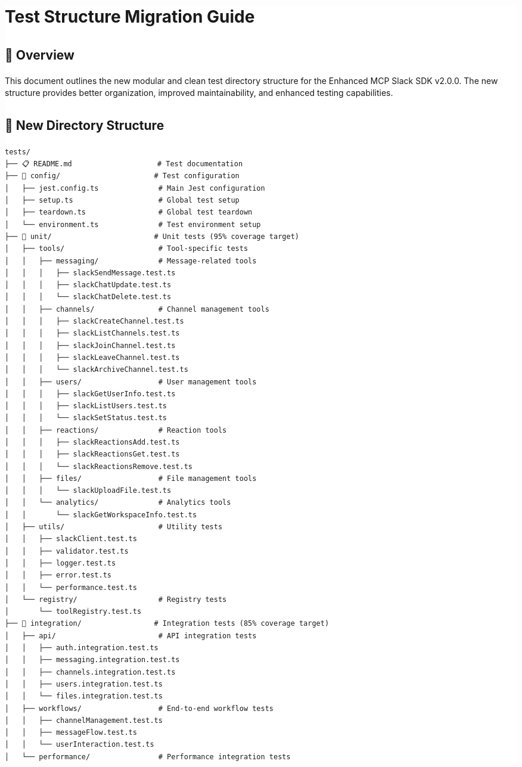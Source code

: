 # Test Structure Migration Guide

## 🎯 Overview

This document outlines the new modular and clean test directory structure for the Enhanced MCP Slack SDK v2.0.0. The new structure provides better organization, improved maintainability, and enhanced testing capabilities.

## 📁 New Directory Structure

```
tests/
├── 📋 README.md                    # Test documentation
├── 🔧 config/                      # Test configuration
│   ├── jest.config.ts              # Main Jest configuration
│   ├── setup.ts                    # Global test setup
│   ├── teardown.ts                 # Global test teardown
│   └── environment.ts              # Test environment setup
├── 🧪 unit/                        # Unit tests (95% coverage target)
│   ├── tools/                      # Tool-specific tests
│   │   ├── messaging/              # Message-related tools
│   │   │   ├── slackSendMessage.test.ts
│   │   │   ├── slackChatUpdate.test.ts
│   │   │   └── slackChatDelete.test.ts
│   │   ├── channels/               # Channel management tools
│   │   │   ├── slackCreateChannel.test.ts
│   │   │   ├── slackListChannels.test.ts
│   │   │   ├── slackJoinChannel.test.ts
│   │   │   ├── slackLeaveChannel.test.ts
│   │   │   └── slackArchiveChannel.test.ts
│   │   ├── users/                  # User management tools
│   │   │   ├── slackGetUserInfo.test.ts
│   │   │   ├── slackListUsers.test.ts
│   │   │   └── slackSetStatus.test.ts
│   │   ├── reactions/              # Reaction tools
│   │   │   ├── slackReactionsAdd.test.ts
│   │   │   ├── slackReactionsGet.test.ts
│   │   │   └── slackReactionsRemove.test.ts
│   │   ├── files/                  # File management tools
│   │   │   └── slackUploadFile.test.ts
│   │   └── analytics/              # Analytics tools
│   │       └── slackGetWorkspaceInfo.test.ts
│   ├── utils/                      # Utility tests
│   │   ├── slackClient.test.ts
│   │   ├── validator.test.ts
│   │   ├── logger.test.ts
│   │   ├── error.test.ts
│   │   └── performance.test.ts
│   └── registry/                   # Registry tests
│       └── toolRegistry.test.ts
├── 🔗 integration/                 # Integration tests (85% coverage target)
│   ├── api/                        # API integration tests
│   │   ├── auth.integration.test.ts
│   │   ├── messaging.integration.test.ts
│   │   ├── channels.integration.test.ts
│   │   ├── users.integration.test.ts
│   │   └── files.integration.test.ts
│   ├── workflows/                  # End-to-end workflow tests
│   │   ├── channelManagement.test.ts
│   │   ├── messageFlow.test.ts
│   │   └── userInteraction.test.ts
│   └── performance/                # Performance integration tests
```